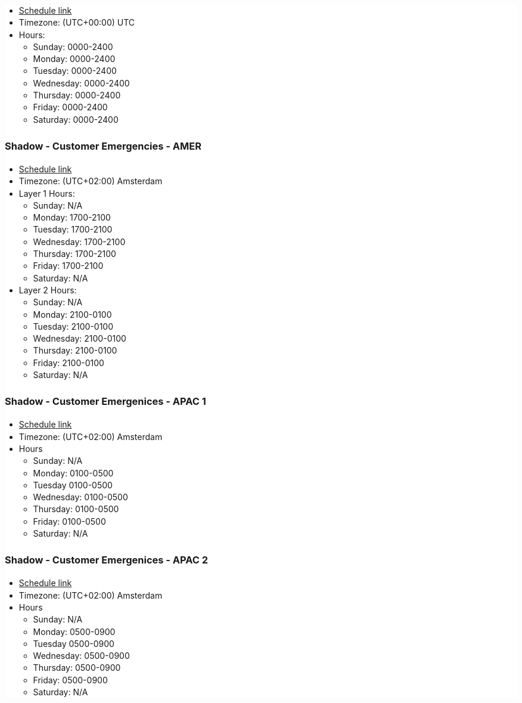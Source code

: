 * [Schedule link](https://gitlab.pagerduty.com/schedules#P9UIIDY)
* Timezone: (UTC+00:00) UTC
* Hours: 
  * Sunday:    0000-2400
  * Monday:    0000-2400
  * Tuesday:   0000-2400
  * Wednesday: 0000-2400
  * Thursday:  0000-2400
  * Friday:    0000-2400
  * Saturday:  0000-2400

### Shadow - Customer Emergencies - AMER

* [Schedule link](https://gitlab.pagerduty.com/schedules#POZRZ6R)
* Timezone: (UTC+02:00) Amsterdam
* Layer 1 Hours:
  * Sunday:    N/A
  * Monday:    1700-2100
  * Tuesday:   1700-2100
  * Wednesday: 1700-2100
  * Thursday:  1700-2100
  * Friday:    1700-2100
  * Saturday:  N/A
* Layer 2 Hours:
  * Sunday:    N/A
  * Monday:    2100-0100
  * Tuesday:   2100-0100
  * Wednesday: 2100-0100
  * Thursday:  2100-0100
  * Friday:    2100-0100
  * Saturday:  N/A

### Shadow - Customer Emergenices - APAC 1

* [Schedule link](https://gitlab.pagerduty.com/schedules#PY3KXMC)
* Timezone: (UTC+02:00) Amsterdam
* Hours
  * Sunday:    N/A
  * Monday:    0100-0500
  * Tuesday    0100-0500
  * Wednesday: 0100-0500
  * Thursday:  0100-0500
  * Friday:    0100-0500
  * Saturday:  N/A

### Shadow - Customer Emergenices - APAC 2

* [Schedule link](https://gitlab.pagerduty.com/schedules#P6HFQDO)
* Timezone: (UTC+02:00) Amsterdam
* Hours
  * Sunday:    N/A
  * Monday:    0500-0900
  * Tuesday    0500-0900
  * Wednesday: 0500-0900
  * Thursday:  0500-0900
  * Friday:    0500-0900
  * Saturday:  N/A
